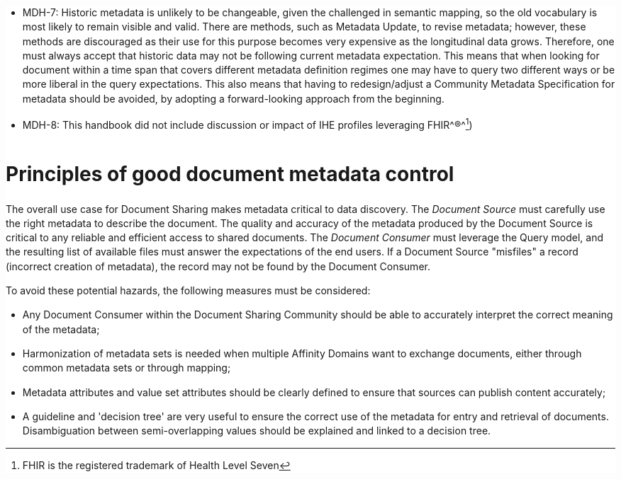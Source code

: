 -   MDH-7: Historic metadata is unlikely to be changeable, given the
    challenged in semantic mapping, so the old vocabulary is most likely
    to remain visible and valid. There are methods, such as Metadata
    Update, to revise metadata; however, these methods are discouraged
    as their use for this purpose becomes very expensive as the
    longitudinal data grows. Therefore, one must always accept that
    historic data may not be following current metadata expectation.
    This means that when looking for document within a time span that
    covers different metadata definition regimes one may have to query
    two different ways or be more liberal in the query expectations.
    This also means that having to redesign/adjust a Community Metadata
    Specification for metadata should be avoided, by adopting a
    forward-looking approach from the beginning.

-   MDH-8: This handbook did not include discussion or impact of IHE
    profiles leveraging FHIR^®^[^2])

Principles of good document metadata control
============================================

The overall use case for Document Sharing makes metadata critical to
data discovery. The *Document Source* must carefully use the right
metadata to describe the document. The quality and accuracy of the
metadata produced by the Document Source is critical to any reliable and
efficient access to shared documents. The *Document Consumer* must
leverage the Query model, and the resulting list of available files must
answer the expectations of the end users. If a Document Source
"misfiles" a record (incorrect creation of metadata), the record may not
be found by the Document Consumer.

To avoid these potential hazards, the following measures must be
considered:

-   Any Document Consumer within the Document Sharing Community should
    be able to accurately interpret the correct meaning of the metadata;

-   Harmonization of metadata sets is needed when multiple Affinity
    Domains want to exchange documents, either through common metadata
    sets or through mapping;

-   Metadata attributes and value set attributes should be clearly
    defined to ensure that sources can publish content accurately;

-   A guideline and 'decision tree' are very useful to ensure the
    correct use of the metadata for entry and retrieval of documents.
    Disambiguation between semi-overlapping values should be explained
    and linked to a decision tree.


[^1]: CDA is the registered trademark of Health Level Seven
[^2]: FHIR is the registered trademark of Health Level Seven
[^3]: Postel's law on robustness: "Be liberal in what you accept, and